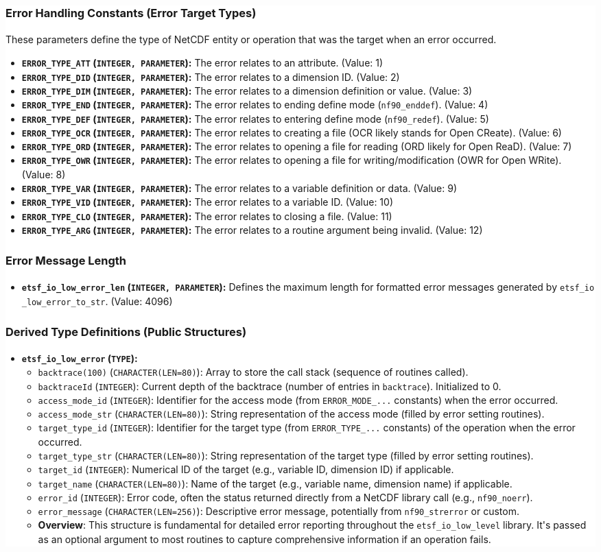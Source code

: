 ### Error Handling Constants (Error Target Types)
These parameters define the type of NetCDF entity or operation that was the target when an error occurred.
-   **`ERROR_TYPE_ATT` (`INTEGER, PARAMETER`):** The error relates to an attribute. (Value: 1)
-   **`ERROR_TYPE_DID` (`INTEGER, PARAMETER`):** The error relates to a dimension ID. (Value: 2)
-   **`ERROR_TYPE_DIM` (`INTEGER, PARAMETER`):** The error relates to a dimension definition or value. (Value: 3)
-   **`ERROR_TYPE_END` (`INTEGER, PARAMETER`):** The error relates to ending define mode (`nf90_enddef`). (Value: 4)
-   **`ERROR_TYPE_DEF` (`INTEGER, PARAMETER`):** The error relates to entering define mode (`nf90_redef`). (Value: 5)
-   **`ERROR_TYPE_OCR` (`INTEGER, PARAMETER`):** The error relates to creating a file (OCR likely stands for Open CReate). (Value: 6)
-   **`ERROR_TYPE_ORD` (`INTEGER, PARAMETER`):** The error relates to opening a file for reading (ORD likely for Open ReaD). (Value: 7)
-   **`ERROR_TYPE_OWR` (`INTEGER, PARAMETER`):** The error relates to opening a file for writing/modification (OWR for Open WRite). (Value: 8)
-   **`ERROR_TYPE_VAR` (`INTEGER, PARAMETER`):** The error relates to a variable definition or data. (Value: 9)
-   **`ERROR_TYPE_VID` (`INTEGER, PARAMETER`):** The error relates to a variable ID. (Value: 10)
-   **`ERROR_TYPE_CLO` (`INTEGER, PARAMETER`):** The error relates to closing a file. (Value: 11)
-   **`ERROR_TYPE_ARG` (`INTEGER, PARAMETER`):** The error relates to a routine argument being invalid. (Value: 12)

### Error Message Length
-   **`etsf_io_low_error_len` (`INTEGER, PARAMETER`):** Defines the maximum length for formatted error messages generated by `etsf_io_low_error_to_str`. (Value: 4096)

### Derived Type Definitions (Public Structures)

-   **`etsf_io_low_error` (`TYPE`):**
    -   `backtrace(100)` (`CHARACTER(LEN=80)`): Array to store the call stack (sequence of routines called).
    -   `backtraceId` (`INTEGER`): Current depth of the backtrace (number of entries in `backtrace`). Initialized to 0.
    -   `access_mode_id` (`INTEGER`): Identifier for the access mode (from `ERROR_MODE_...` constants) when the error occurred.
    -   `access_mode_str` (`CHARACTER(LEN=80)`): String representation of the access mode (filled by error setting routines).
    -   `target_type_id` (`INTEGER`): Identifier for the target type (from `ERROR_TYPE_...` constants) of the operation when the error occurred.
    -   `target_type_str` (`CHARACTER(LEN=80)`): String representation of the target type (filled by error setting routines).
    -   `target_id` (`INTEGER`): Numerical ID of the target (e.g., variable ID, dimension ID) if applicable.
    -   `target_name` (`CHARACTER(LEN=80)`): Name of the target (e.g., variable name, dimension name) if applicable.
    -   `error_id` (`INTEGER`): Error code, often the status returned directly from a NetCDF library call (e.g., `nf90_noerr`).
    -   `error_message` (`CHARACTER(LEN=256)`): Descriptive error message, potentially from `nf90_strerror` or custom.
    -   **Overview**: This structure is fundamental for detailed error reporting throughout the `etsf_io_low_level` library. It's passed as an optional argument to most routines to capture comprehensive information if an operation fails.
